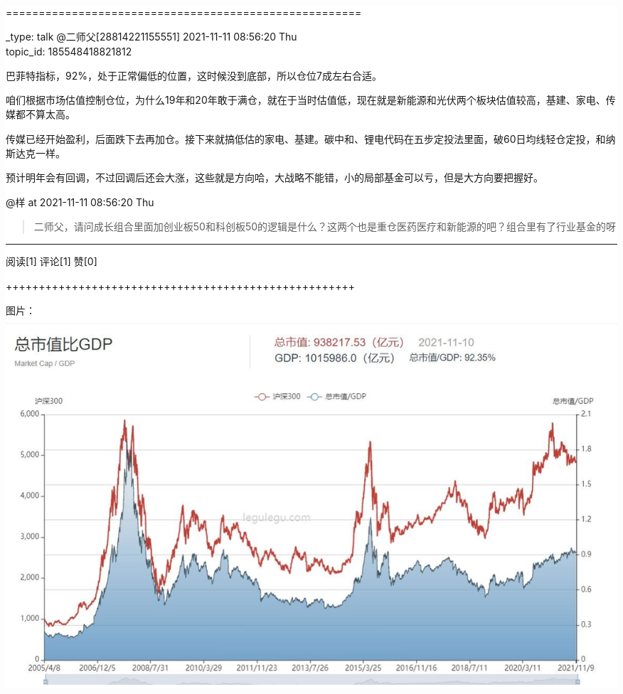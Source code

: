 ======================================================






_type: talk
@二师父[28814221155551]
2021-11-11 08:56:20 Thu  
topic_id: 185548418821812

巴菲特指标，92%，处于正常偏低的位置，这时候没到底部，所以仓位7成左右合适。

咱们根据市场估值控制仓位，为什么19年和20年敢于满仓，就在于当时估值低，现在就是新能源和光伏两个板块估值较高，基建、家电、传媒都不算太高。

传媒已经开始盈利，后面跌下去再加仓。接下来就搞低估的家电、基建。碳中和、锂电代码在五步定投法里面，破60日均线轻仓定投，和纳斯达克一样。

预计明年会有回调，不过回调后还会大涨，这些就是方向哈，大战略不能错，小的局部基金可以亏，但是大方向要把握好。

@样 at 2021-11-11 08:56:20 Thu

> 二师父，请问成长组合里面加创业板50和科创板50的逻辑是什么？这两个也是重仓医药医疗和新能源的吧？组合里有了行业基金的呀

----------



阅读[1]  评论[1]  赞[0] 

+++++++++++++++++++++++++++++++++++++++++++++++++++++

图片：
![](pic/Fo1B/Fo1BSvhBx4Uc5nPKfDo40BzOYwH5.jpg)
